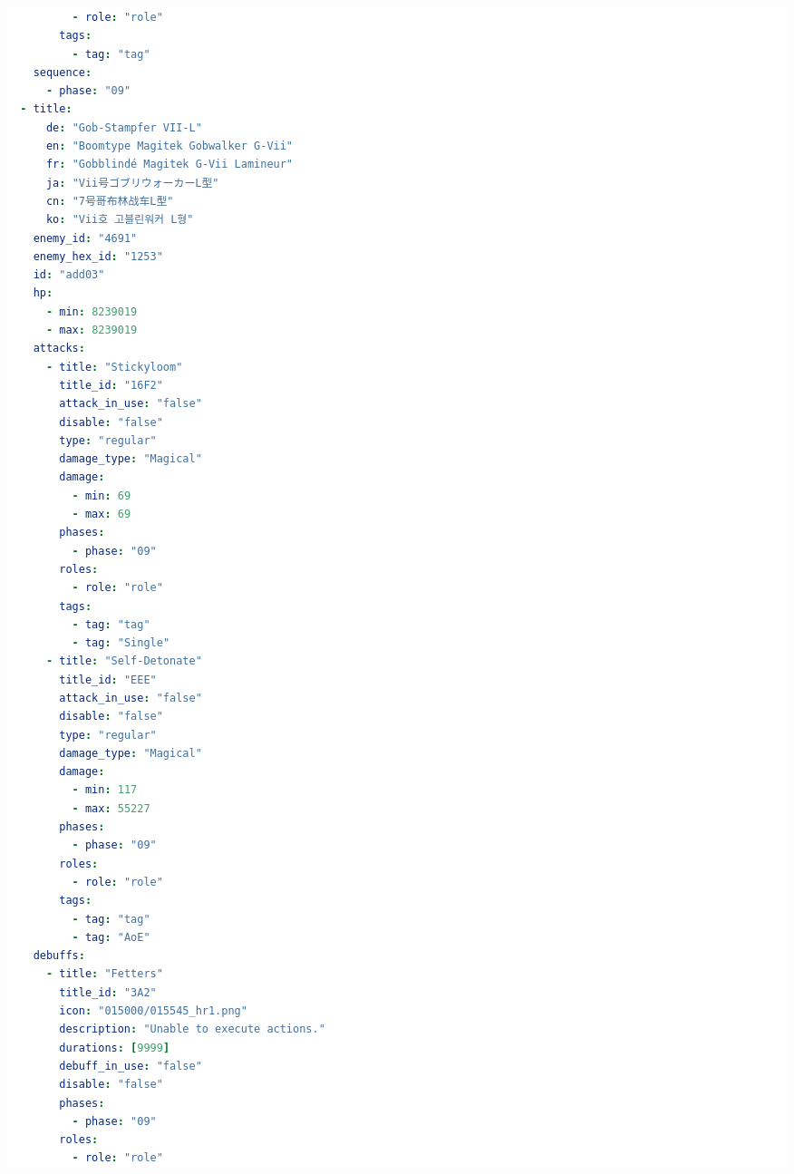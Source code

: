 ```yaml
          - role: "role"
        tags:
          - tag: "tag"
    sequence:
      - phase: "09"
  - title:
      de: "Gob-Stampfer VII-L"
      en: "Boomtype Magitek Gobwalker G-Vii"
      fr: "Gobblindé Magitek G-Vii Lamineur"
      ja: "Vii号ゴブリウォーカーL型"
      cn: "7号哥布林战车L型"
      ko: "Vii호 고블린워커 L형"
    enemy_id: "4691"
    enemy_hex_id: "1253"
    id: "add03"
    hp:
      - min: 8239019
      - max: 8239019
    attacks:
      - title: "Stickyloom"
        title_id: "16F2"
        attack_in_use: "false"
        disable: "false"
        type: "regular"
        damage_type: "Magical"
        damage:
          - min: 69
          - max: 69
        phases:
          - phase: "09"
        roles:
          - role: "role"
        tags:
          - tag: "tag"
          - tag: "Single"
      - title: "Self-Detonate"
        title_id: "EEE"
        attack_in_use: "false"
        disable: "false"
        type: "regular"
        damage_type: "Magical"
        damage:
          - min: 117
          - max: 55227
        phases:
          - phase: "09"
        roles:
          - role: "role"
        tags:
          - tag: "tag"
          - tag: "AoE"
    debuffs:
      - title: "Fetters"
        title_id: "3A2"
        icon: "015000/015545_hr1.png"
        description: "Unable to execute actions."
        durations: [9999]
        debuff_in_use: "false"
        disable: "false"
        phases:
          - phase: "09"
        roles:
          - role: "role"
```